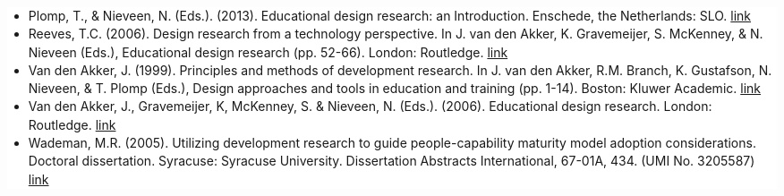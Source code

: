 * Plomp, T., & Nieveen, N. (Eds.). (2013). Educational design research: an Introduction. Enschede, the Netherlands: SLO. [link](https://slo.nl/publish/pages/2904/educational-design-research-part-a.pdf)
* Reeves, T.C. (2006). Design research from a technology perspective. In J. van den Akker, K. Gravemeijer, S. McKenney, & N. Nieveen (Eds.), Educational design research (pp. 52-66). London: Routledge. [link](https://www.routledge.com/Educational-Design-Research/Akker-Gravemeijer-McKenney-Nieveen/p/book/9780415396356) 
* Van den Akker, J. (1999). Principles and methods of development research. In J. van den Akker, R.M. Branch, K. Gustafson, N. Nieveen, & T. Plomp (Eds.), Design approaches and tools in education and training (pp. 1-14). Boston: Kluwer Academic. [link](https://link.springer.com/book/10.1007/978-94-011-4255-7)
* Van den Akker, J., Gravemeijer, K, McKenney, S. & Nieveen, N. (Eds.). (2006). Educational design research. London: Routledge. [link](https://www.routledge.com/Educational-Design-Research/Akker-Gravemeijer-McKenney-Nieveen/p/book/9780415396356) 
* Wademan, M.R. (2005). Utilizing development research to guide people-capability maturity model adoption considerations. Doctoral dissertation. Syracuse: Syracuse University. Dissertation Abstracts International, 67-01A, 434. (UMI No. 3205587) [link](https://surface.syr.edu/idde_etd/12/)
